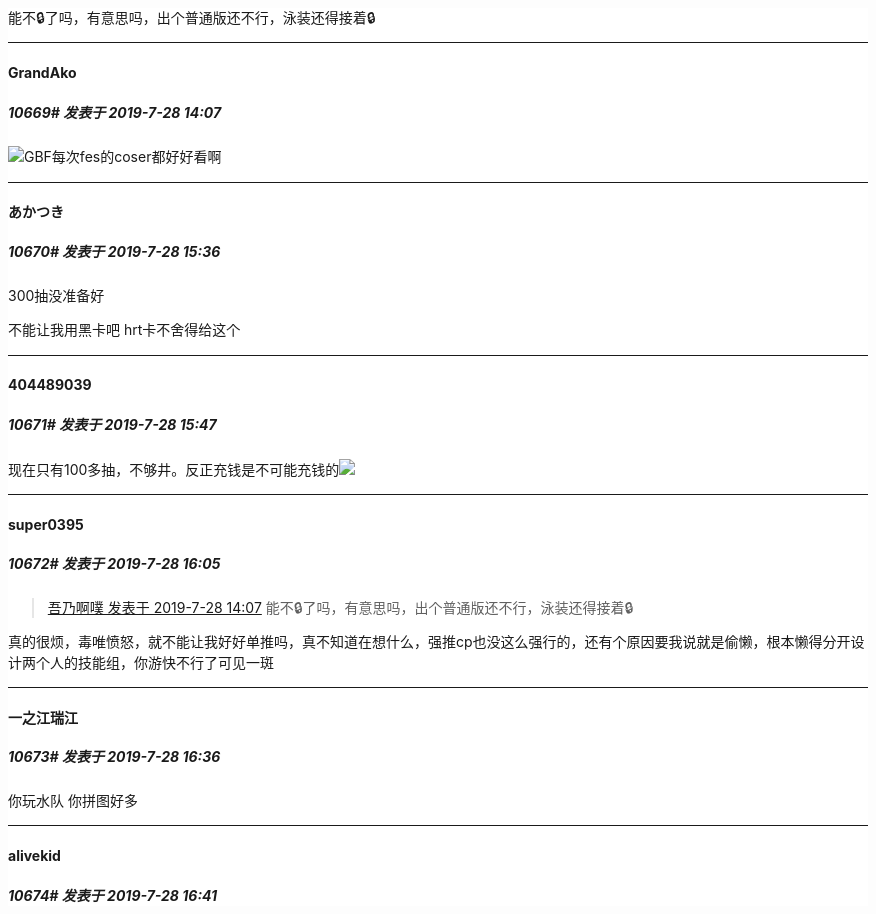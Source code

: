 
能不🔒了吗，有意思吗，出个普通版还不行，泳装还得接着🔒


*****

####  GrandAko  
##### 10669#       发表于 2019-7-28 14:07


<img src="https://static.saraba1st.com/image/smiley/face2017/152.png" referrerpolicy="no-referrer">GBF每次fes的coser都好好看啊


*****

####  あかつき  
##### 10670#       发表于 2019-7-28 15:36


300抽没准备好

不能让我用黑卡吧 hrt卡不舍得给这个


*****

####  404489039  
##### 10671#       发表于 2019-7-28 15:47


现在只有100多抽，不够井。反正充钱是不可能充钱的<img src="https://static.saraba1st.com/image/smiley/face2017/048.png" referrerpolicy="no-referrer">


*****

####  super0395  
##### 10672#       发表于 2019-7-28 16:05


<blockquote><a href="httphttps://bbs.saraba1st.com/2b/forum.php?mod=redirect&amp;goto=findpost&amp;pid=44693700&amp;ptid=1158205" target="_blank">吾乃啊噗 发表于 2019-7-28 14:07</a>
能不🔒了吗，有意思吗，出个普通版还不行，泳装还得接着🔒</blockquote>
真的很烦，毒唯愤怒，就不能让我好好单推吗，真不知道在想什么，强推cp也没这么强行的，还有个原因要我说就是偷懒，根本懒得分开设计两个人的技能组，你游快不行了可见一斑


*****

####  一之江瑞江  
##### 10673#       发表于 2019-7-28 16:36


你玩水队 你拼图好多


*****

####  alivekid  
##### 10674#       发表于 2019-7-28 16:41
